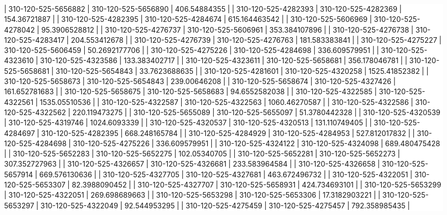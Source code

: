 | 310-120-525-5656882 | 310-120-525-5656890 | 406.54884355 |
| 310-120-525-4282393 | 310-120-525-4282369 | 154.36721887 |
| 310-120-525-4282395 | 310-120-525-4284674 | 615.164463542 |
| 310-120-525-5606969 | 310-120-525-4278042 | 95.3906528812 |
| 310-120-525-4276737 | 310-120-525-5606961 | 353.384107896 |
| 310-120-525-4276738 | 310-120-525-4283417 | 204.553412678 |
| 310-120-525-4276739 | 310-120-525-4276763 | 181.583383841 |
| 310-120-525-4275227 | 310-120-525-5606459 | 50.2692177706 |
| 310-120-525-4275226 | 310-120-525-4284698 | 336.609579951 |
| 310-120-525-4323610 | 310-120-525-4323586 | 133.383402717 |
| 310-120-525-4323611 | 310-120-525-5658681 | 356.178046781 |
| 310-120-525-5658681 | 310-120-525-5654843 | 33.7623688635 |
| 310-120-525-4281601 | 310-120-525-4320258 | 1525.41852382 |
| 310-120-525-5658673 | 310-120-525-5654843 | 239.00646208 |
| 310-120-525-5658674 | 310-120-525-4327426 | 161.652781683 |
| 310-120-525-5658675 | 310-120-525-5658683 | 94.6552582038 |
| 310-120-525-4322585 | 310-120-525-4322561 | 1535.05510536 |
| 310-120-525-4322587 | 310-120-525-4322563 | 1060.46270587 |
| 310-120-525-4322586 | 310-120-525-4322562 | 220.119473275 |
| 310-120-525-5655089 | 310-120-525-5655097 | 51.3780442328 |
| 310-120-525-4320539 | 310-120-525-4319746 | 1024.6093339 |
| 310-120-525-4320537 | 310-120-525-4320513 | 131.110749405 |
| 310-120-525-4284697 | 310-120-525-4282395 | 668.248165784 |
| 310-120-525-4284929 | 310-120-525-4284953 | 527.812017832 |
| 310-120-525-4284698 | 310-120-525-4275226 | 336.609579951 |
| 310-120-525-4324122 | 310-120-525-4324098 | 689.480475428 |
| 310-120-525-5652283 | 310-120-525-5652275 | 102.05340705 |
| 310-120-525-5652281 | 310-120-525-5652273 | 307.352727963 |
| 310-120-525-4326657 | 310-120-525-4326681 | 233.583964584 |
| 310-120-525-4326658 | 310-120-525-5657914 | 669.576130636 |
| 310-120-525-4327705 | 310-120-525-4327681 | 463.672496732 |
| 310-120-525-4322051 | 310-120-525-5653307 | 82.3988090452 |
| 310-120-525-4327707 | 310-120-525-5658931 | 424.734693101 |
| 310-120-525-5653299 | 310-120-525-4322051 | 269.698689663 |
| 310-120-525-5653298 | 310-120-525-5653306 | 17.3182903221 |
| 310-120-525-5653297 | 310-120-525-4322049 | 92.544953295 |
| 310-120-525-4275459 | 310-120-525-4275457 | 792.358985435 |